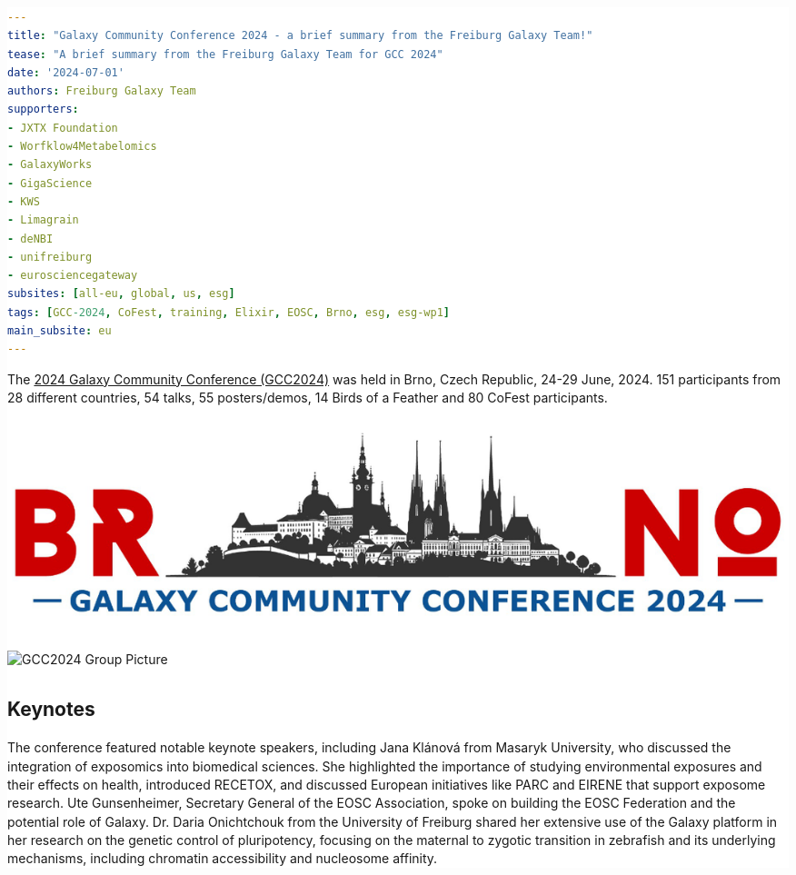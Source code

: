 ```yaml
---
title: "Galaxy Community Conference 2024 - a brief summary from the Freiburg Galaxy Team!"
tease: "A brief summary from the Freiburg Galaxy Team for GCC 2024"
date: '2024-07-01'
authors: Freiburg Galaxy Team
supporters:
- JXTX Foundation
- Worfklow4Metabelomics
- GalaxyWorks
- GigaScience
- KWS
- Limagrain
- deNBI
- unifreiburg
- eurosciencegateway
subsites: [all-eu, global, us, esg]
tags: [GCC-2024, CoFest, training, Elixir, EOSC, Brno, esg, esg-wp1]
main_subsite: eu
---
```


The [2024 Galaxy Community Conference (GCC2024)](https://galaxyproject.org/events/gcc2024/) was held in Brno, Czech Republic, 24-29 June, 2024.
151 participants from 28 different countries, 54 talks, 55 posters/demos, 14 Birds of a Feather and 80 CoFest participants.

![GCC2024 Logo](gcc2024logo.png)

![GCC2024 Group Picture](gcc2024groupphoto.png)

## Keynotes

The conference featured notable keynote speakers, including Jana Klánová from Masaryk University, who discussed the integration of exposomics into biomedical sciences.
She highlighted the importance of studying environmental exposures and their effects on health, introduced RECETOX, and discussed European initiatives like PARC and EIRENE that support exposome research.
Ute Gunsenheimer, Secretary General of the EOSC Association, spoke on building the EOSC Federation and the potential role of Galaxy. Dr. Daria Onichtchouk from the University of Freiburg
shared her extensive use of the Galaxy platform in her research on the genetic control of pluripotency, focusing on the maternal to zygotic transition in zebrafish and its underlying mechanisms,
including chromatin accessibility and nucleosome affinity.
